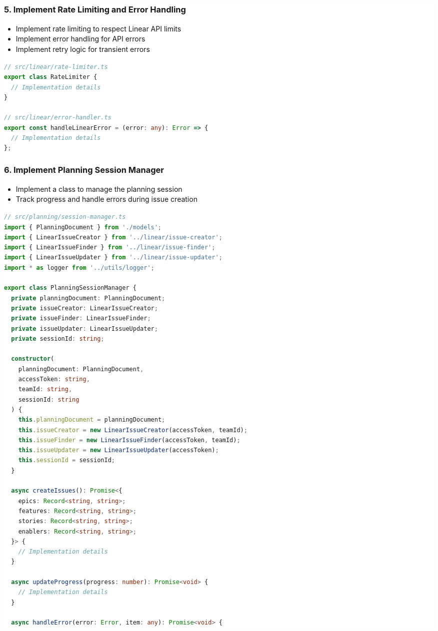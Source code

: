 ### 5. Implement Rate Limiting and Error Handling

- Implement rate limiting to respect Linear API limits
- Implement error handling for API errors
- Implement retry logic for transient errors

```typescript
// src/linear/rate-limiter.ts
export class RateLimiter {
  // Implementation details
}

// src/linear/error-handler.ts
export const handleLinearError = (error: any): Error => {
  // Implementation details
};
```

### 6. Implement Planning Session Manager

- Implement a class to manage the planning session
- Track progress and handle errors during issue creation

```typescript
// src/planning/session-manager.ts
import { PlanningDocument } from './models';
import { LinearIssueCreator } from '../linear/issue-creator';
import { LinearIssueFinder } from '../linear/issue-finder';
import { LinearIssueUpdater } from '../linear/issue-updater';
import * as logger from '../utils/logger';

export class PlanningSessionManager {
  private planningDocument: PlanningDocument;
  private issueCreator: LinearIssueCreator;
  private issueFinder: LinearIssueFinder;
  private issueUpdater: LinearIssueUpdater;
  private sessionId: string;

  constructor(
    planningDocument: PlanningDocument,
    accessToken: string,
    teamId: string,
    sessionId: string
  ) {
    this.planningDocument = planningDocument;
    this.issueCreator = new LinearIssueCreator(accessToken, teamId);
    this.issueFinder = new LinearIssueFinder(accessToken, teamId);
    this.issueUpdater = new LinearIssueUpdater(accessToken);
    this.sessionId = sessionId;
  }

  async createIssues(): Promise<{
    epics: Record<string, string>;
    features: Record<string, string>;
    stories: Record<string, string>;
    enablers: Record<string, string>;
  }> {
    // Implementation details
  }

  async updateProgress(progress: number): Promise<void> {
    // Implementation details
  }

  async handleError(error: Error, item: any): Promise<void> {
```